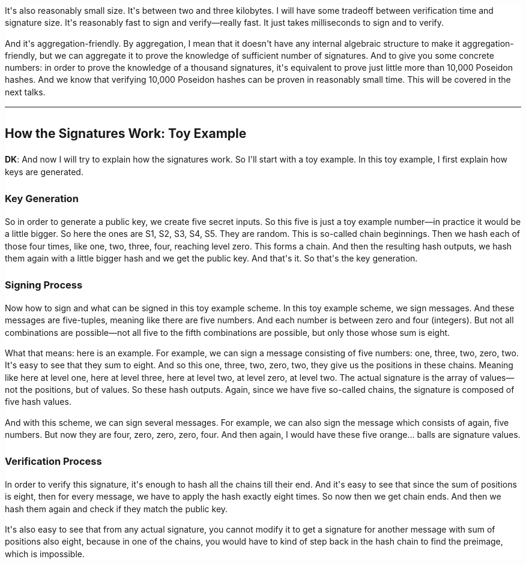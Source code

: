 It's also reasonably small size. It's between two and three kilobytes. I will have some tradeoff between verification time and signature size. It's reasonably fast to sign and verify—really fast. It just takes milliseconds to sign and to verify.

And it's aggregation-friendly. By aggregation, I mean that it doesn't have any internal algebraic structure to make it aggregation-friendly, but we can aggregate it to prove the knowledge of sufficient number of signatures. And to give you some concrete numbers: in order to prove the knowledge of a thousand signatures, it's equivalent to prove just little more than 10,000 Poseidon hashes. And we know that verifying 10,000 Poseidon hashes can be proven in reasonably small time. This will be covered in the next talks.

---

## How the Signatures Work: Toy Example

**DK**: And now I will try to explain how the signatures work. So I'll start with a toy example. In this toy example, I first explain how keys are generated.

### Key Generation

So in order to generate a public key, we create five secret inputs. So this five is just a toy example number—in practice it would be a little bigger. So here the ones are S1, S2, S3, S4, S5. They are random. This is so-called chain beginnings. Then we hash each of those four times, like one, two, three, four, reaching level zero. This forms a chain. And then the resulting hash outputs, we hash them again with a little bigger hash and we get the public key. And that's it. So that's the key generation.

### Signing Process

Now how to sign and what can be signed in this toy example scheme. In this toy example scheme, we sign messages. And these messages are five-tuples, meaning like there are five numbers. And each number is between zero and four (integers). But not all combinations are possible—not all five to the fifth combinations are possible, but only those whose sum is eight.

What that means: here is an example. For example, we can sign a message consisting of five numbers: one, three, two, zero, two. It's easy to see that they sum to eight. And so this one, three, two, zero, two, they give us the positions in these chains. Meaning like here at level one, here at level three, here at level two, at level zero, at level two. The actual signature is the array of values—not the positions, but of values. So these hash outputs. Again, since we have five so-called chains, the signature is composed of five hash values.

And with this scheme, we can sign several messages. For example, we can also sign the message which consists of again, five numbers. But now they are four, zero, zero, zero, four. And then again, I would have these five orange... balls are signature values.

### Verification Process

In order to verify this signature, it's enough to hash all the chains till their end. And it's easy to see that since the sum of positions is eight, then for every message, we have to apply the hash exactly eight times. So now then we get chain ends. And then we hash them again and check if they match the public key.

It's also easy to see that from any actual signature, you cannot modify it to get a signature for another message with sum of positions also eight, because in one of the chains, you would have to kind of step back in the hash chain to find the preimage, which is impossible.

